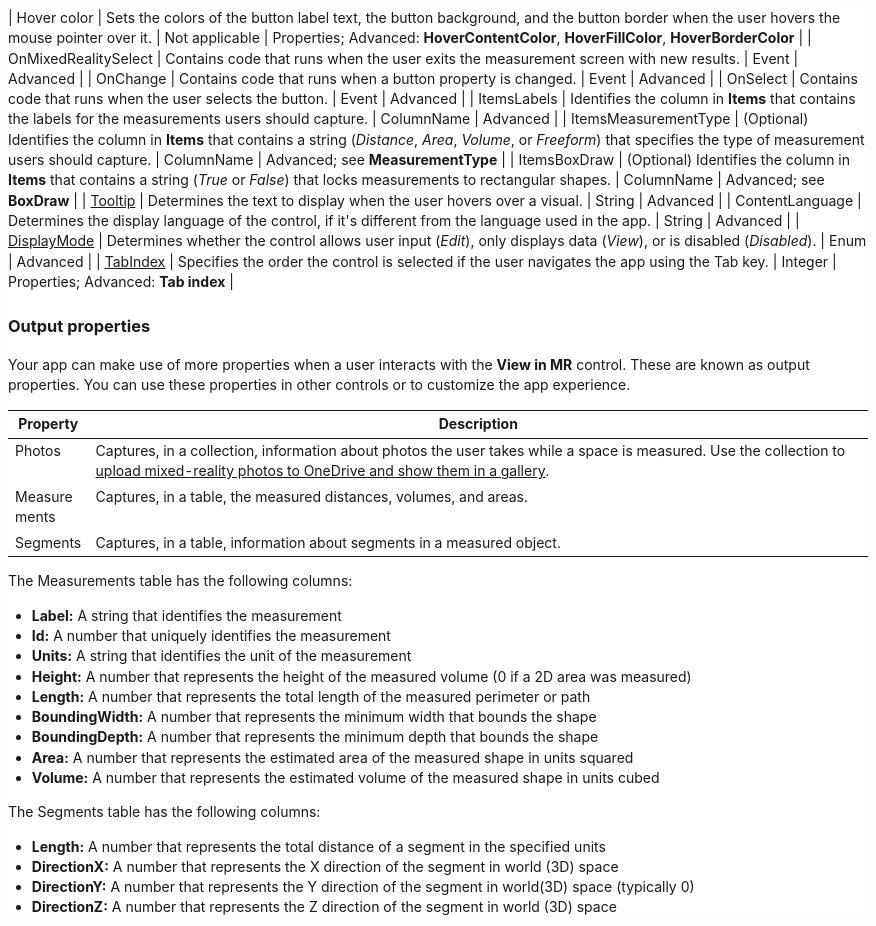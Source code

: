 | Hover color | Sets the colors of the button label text, the button background, and the button border when the user hovers the mouse pointer over it. | Not applicable | Properties; Advanced: **HoverContentColor**, **HoverFillColor**, **HoverBorderColor** |
| OnMixedRealitySelect | Contains code that runs when the user exits the measurement screen with new results. | Event | Advanced |
| OnChange | Contains code that runs when a button property is changed. | Event | Advanced |
| OnSelect | Contains code that runs when the user selects the button. | Event | Advanced |
| ItemsLabels  | Identifies the column in **Items** that contains the labels for the measurements users should capture. | ColumnName | Advanced |
| ItemsMeasurementType  | (Optional) Identifies the column in **Items** that contains a string  (*Distance*, *Area*, *Volume*, or *Freeform*) that specifies the type of measurement users should capture. | ColumnName | Advanced; see **MeasurementType** |
| ItemsBoxDraw | (Optional) Identifies the column in **Items** that contains a string (*True* or *False*) that locks measurements to rectangular shapes.  | ColumnName | Advanced; see **BoxDraw** |
| [Tooltip](./controls/properties-core.md) | Determines the text to display when the user hovers over a visual. | String | Advanced |
| ContentLanguage | Determines the display language of the control, if it's different from the language used in the app. | String | Advanced |
| [DisplayMode](./controls/properties-core.md) |  Determines whether the control allows user input (*Edit*), only displays data (*View*), or is disabled (*Disabled*). | Enum | Advanced |
| [TabIndex](./controls/properties-accessibility.md) | Specifies the order the control is selected if the user navigates the app using the Tab key. | Integer | Properties; Advanced: **Tab index** |

### Output properties

Your app can make use of more properties when a user interacts with the **View in MR** control. These are known as output properties. You can use these properties in other controls or to customize the app experience.

| Property | Description |
| - | - |
| Photos | Captures, in a collection, information about photos the user takes while a space is measured. Use the collection to [upload mixed-reality photos to OneDrive and show them in a gallery](mixed-reality-take-upload-photos.md). |
| Measurements | Captures, in a table, the measured distances, volumes, and areas. |
| Segments | Captures, in a table, information about segments in a measured object. |


 The Measurements table has the following columns:

- **Label:** A string that identifies the measurement
- **Id:** A number that uniquely identifies the measurement
- **Units:** A string that identifies the unit of the measurement
- **Height:** A number that represents the height of the measured volume (0 if a 2D area was measured)
- **Length:** A number that represents the total length of the measured perimeter or path
- **BoundingWidth:** A number that represents the minimum width that bounds the shape
- **BoundingDepth:** A number that represents the minimum depth that bounds the shape  
- **Area:** A number that represents the estimated area of the measured shape in units squared
- **Volume:** A number that represents the estimated volume of the measured shape in units cubed
  
The Segments table has the following columns:

- **Length:** A number that represents the total distance of a segment in the specified units
- **DirectionX:** A number that represents the X direction of the segment in world (3D) space
- **DirectionY:** A number that represents the Y direction of the segment in world(3D) space (typically 0)
- **DirectionZ:** A number that represents the Z direction of the segment in world (3D) space
